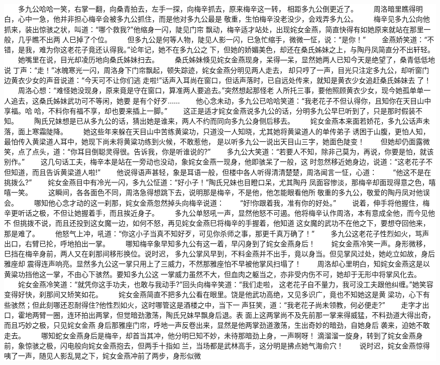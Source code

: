 　　多九公哈哈一笑，右掌一翻，向桑青拍去，左手一探，向梅辛抓去，原来梅辛这一转，
相距多九公倒更近了。
　　周洛暗里瞧得明白，心中一急，他并非担心梅辛会被多九公抓住，而是他对多九公最是
敬重，生怕梅辛没老没少，会戏弄多九公。
　　梅辛见多九公向他抓来，装出惊骇之状，叫道：“哪个救我?”他缩身一闪，陡见门帘
飘动，梅辛适才站处，出现姹女金燕，简直快得有如她原来就站在那里一般，几乎瞧不出两
人巳掉了个位。
　　但多九公是何等人物，陡见人影一闪，巳急忙缩手，微微一怔，说：“是你！”
　　金燕娇笑道：“不错，是我，难为你这老花子竟还认得我。”论年记，她不在多九公之
下，但她的娇媚美色，却还在桑氏姊妹之上，与陶丹凤简直分不出轩轻。
　　她嘴里在说，目光却凌历地向桑氏姊妹扫去。
　　桑氏姊妹倏见姹女金燕现身，呆得—呆，显然她两人已知今天是绝望了，桑青低低地说
丁声：“走！”冰魄寒光一闪，周洛身下门帘飘起，顿失踪迹，姹女金燕分明见两人走去，
却只哼了一声，目光只注定多九公，却听窗门边黄衣少女的声音说道：“今天可不让你们逃
走啦!”话声入耳尚在窗口，但话声落时，已自远处传来，就知是黄衣少女追赶桑氏姊妹去
了！
　　周洛心想：“难怪她没现身，原来竟是守在窗口，算准两人要追去。”突然想起那怪老
人所托三事，要他照顾黄衣少女，现今她孤单单一人追去，这桑氏姊妹武功可不等闲，她要
是有个好歹……
　　他心念未动，多九公已哈哈笑道：“我老花子不但认得你，且知你在天目山中享福。哈
哈，不料你有福不享，却也要来插上一脚。”
　　这正是适才姹女金燕说多九公的话，分明多九公早巳听到了，只是那时假装不知。
　　陶氏兄妹想是已从多九公的话，猜出她是谁来，两人不约而同向多九公身侧后移去。
　　姹女金燕本来面若娇花，多九公话声未落，面上寒霜陡降。
　　她这些年来躲在天目山中苦练黄粱功，只道没一人知晓，尤其她将黄粱道人的单传弟子
诱困于山腹，更怕人知，最怕传入黄梁道人耳中，她现下尚未将黄粱功练到火候，不敢惹他，
是以听多九公一说出天目山三字，她面色陡变！
　　但她却仍面露微笑，点了点头，道：“你耳目倒聪灵得很。告诉我，你是听谁说的?”
　　多九公大笑道：“若要人不知，除非己莫为，再说，你要是怕，就该别作。”
　　这几句话工夫，梅辛本是站在一旁动也没动，象姹女金燕一现身，他即骇呆了一般，这
时忽然移近她身边，说道：“这老花子不但知道，而且告诉黄梁道人啦!”
　　他说得语声甚轻，象是耳语一般，但楼中各人听得清清楚楚，周洛闻言一怔，心道：
　　“他这不是在挑拨么?”
　　姹女金燕目中有冷光一闪，多九公怔道：“好小子！”陶氏兄妹也目瞪口呆，尤其陶丹
凤面容惨淡，那梅辛却面现得意之色，嘻嘻一笑。
　　这瞬间，各各面色不同，周洛急得想跳下去，说明那是梅辛，不是他，他怎能眼看他所
敬重的多九公，敬爱的陶丹凤对他误会。
　　哪知他心念才动的这一刹那，姹女金燕忽然掉头向梅辛说道：
　　“好!你跟着我，准有你的好处。”
　　说着，伸手将他握住，梅辛更听话之极，不但让她握着手，而且挨近身子。
　　多九公单怒吼一声，显然他怒不可遏。他将梅辛认作周洛，本有意成全他，而今见他不
但挑拨不说，而且还投到这女魔一边，如何不怒，再见姹女金燕巳将梅辛的手握着，他知道
这女魔的武功不在他之下，要想夺回他来，那是难了。
　　他怒气上冲，吼道：“你这小子当真不知好歹，可见你杀师之事，那更千真万确了！”
　　多九公这老花子性烈如火，骂声出口，右臂已抡，呼地拍出一掌。
　　哪知梅辛象早知多九公有这一着，早闪身到了姹女金燕身后！
　　姹女金燕冷笑一声。身形微移，巳挡在梅辛身前，两人又在刹那间移形换位。说时迟，
多九公掌风早到，不料金燕并不出手，竟以身当。但见掌风过处，她屹立如故，身后雅座却
震得连声响亮。显然多九公这一掌只用上了三威力，不然那雅座怕不早被他掌风扫塌了！
　　周洛却心里明白，知姹女金燕这是以黄粱功挡他这一掌，不由心下骇然。要知多九公这
一掌威力虽然不大，但血肉之躯当之，亦非受内伤不可，她却于无形中将掌风化去。
　　姹女金燕冷笑道：“就凭你这手功夫，也敢与我动手?”回头向梅辛笑道：“我们走啦，
这老花子自不量力，我可没工夫跟他纠缠。”她笑容变得好快，刹那间又矫笑如花。
　　姹女金燕简直不把多九公看在眼里。饶是他武功高绝，又见多识广，竟也不知她这是黄
梁功，心下有些骇然；但此刻哪还忍耐得住?他性烈如火，这时哪管这是酒楼之中，当下一
声狂笑，道：“我老花子尚未领教，何必便走?”
　　走字才出口，霍地两臂一圈，连环拍出两掌，但觉暗劲激荡，陶氏兄妹早飘身后退。表
面上这两掌尚不及先前那一掌来得威猛，不料劲道大得出奇，而且巧妙之极，只见姹女金燕
身后那雅座门帘，呼地一声反卷出来，显然是他两掌劲道激荡，生出奇妙的暗劲，自她身后
袭来，迫她不敢走去。
　　哪知蛇女金燕身后是梅辛，却首当其冲，他分明巳知不妙，未待那暗劲上身，一声啊呀！
滴溜溜一旋身，转到了姹女金燕身前，象惊骇之极，闪电般向姹女金燕抱去，但两手十指如
兰，当场都是武林高手，这分明是拂点她气海俞穴！
　　说时迟，姹女金燕惊得咦了一声，随见人影乱晃之下，姹女金燕冲前了两步，身形似微